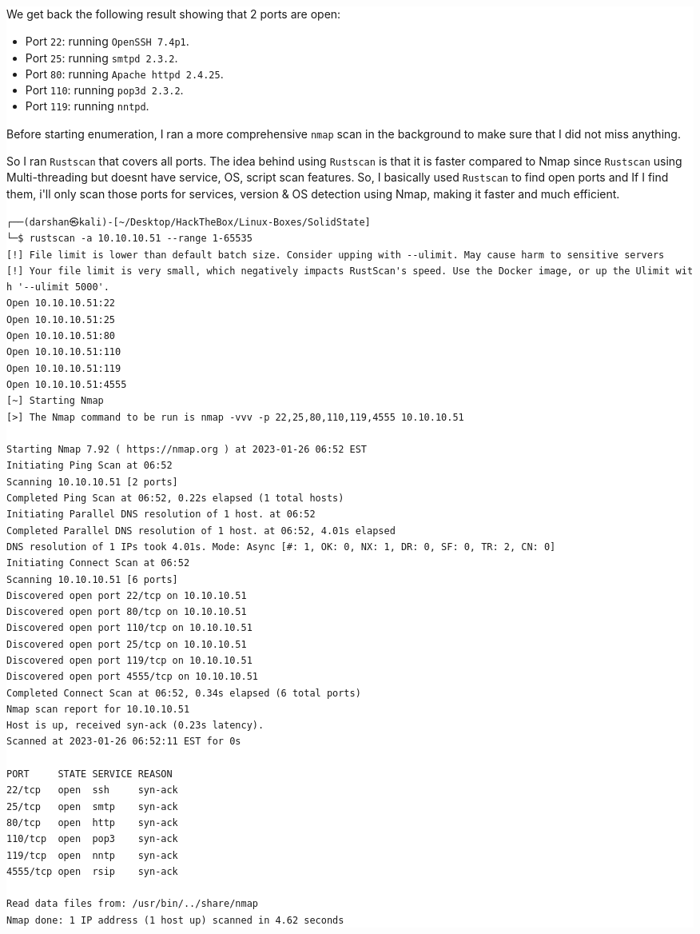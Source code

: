 We get back the following result showing that 2 ports are open:
- Port `22`: running `OpenSSH 7.4p1`.
- Port `25`: running `smtpd 2.3.2`.
- Port `80`: running `Apache httpd 2.4.25`.
- Port `110`: running `pop3d 2.3.2`.
- Port `119`: running `nntpd`.

Before starting enumeration, I ran a more comprehensive `nmap` scan in the background to make sure that I did not miss anything.

So I ran `Rustscan` that covers all ports. The idea behind using `Rustscan` is that it is faster compared to Nmap since `Rustscan` using Multi-threading but doesnt have service, OS, script scan features. So, I basically used `Rustscan` to find open ports and If I find them, i'll only scan those ports for services, version & OS detection using Nmap, making it faster and much efficient.

```
┌──(darshan㉿kali)-[~/Desktop/HackTheBox/Linux-Boxes/SolidState]
└─$ rustscan -a 10.10.10.51 --range 1-65535
[!] File limit is lower than default batch size. Consider upping with --ulimit. May cause harm to sensitive servers
[!] Your file limit is very small, which negatively impacts RustScan's speed. Use the Docker image, or up the Ulimit with '--ulimit 5000'. 
Open 10.10.10.51:22
Open 10.10.10.51:25
Open 10.10.10.51:80
Open 10.10.10.51:110
Open 10.10.10.51:119
Open 10.10.10.51:4555
[~] Starting Nmap
[>] The Nmap command to be run is nmap -vvv -p 22,25,80,110,119,4555 10.10.10.51

Starting Nmap 7.92 ( https://nmap.org ) at 2023-01-26 06:52 EST
Initiating Ping Scan at 06:52
Scanning 10.10.10.51 [2 ports]
Completed Ping Scan at 06:52, 0.22s elapsed (1 total hosts)
Initiating Parallel DNS resolution of 1 host. at 06:52
Completed Parallel DNS resolution of 1 host. at 06:52, 4.01s elapsed
DNS resolution of 1 IPs took 4.01s. Mode: Async [#: 1, OK: 0, NX: 1, DR: 0, SF: 0, TR: 2, CN: 0]
Initiating Connect Scan at 06:52
Scanning 10.10.10.51 [6 ports]
Discovered open port 22/tcp on 10.10.10.51
Discovered open port 80/tcp on 10.10.10.51
Discovered open port 110/tcp on 10.10.10.51
Discovered open port 25/tcp on 10.10.10.51
Discovered open port 119/tcp on 10.10.10.51
Discovered open port 4555/tcp on 10.10.10.51
Completed Connect Scan at 06:52, 0.34s elapsed (6 total ports)
Nmap scan report for 10.10.10.51
Host is up, received syn-ack (0.23s latency).
Scanned at 2023-01-26 06:52:11 EST for 0s

PORT     STATE SERVICE REASON
22/tcp   open  ssh     syn-ack
25/tcp   open  smtp    syn-ack
80/tcp   open  http    syn-ack
110/tcp  open  pop3    syn-ack
119/tcp  open  nntp    syn-ack
4555/tcp open  rsip    syn-ack

Read data files from: /usr/bin/../share/nmap
Nmap done: 1 IP address (1 host up) scanned in 4.62 seconds

```
